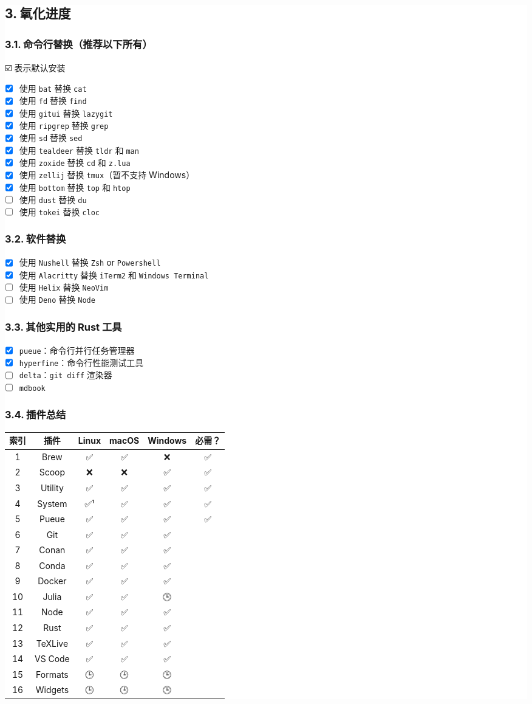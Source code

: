 ## 3. 氧化进度

### 3.1. 命令行替换（推荐以下所有）

☑️ 表示默认安装

- [x] 使用 `bat` 替换 `cat`
- [x] 使用 `fd` 替换 `find`
- [x] 使用 `gitui` 替换 `lazygit`
- [x] 使用 `ripgrep` 替换 `grep`
- [x] 使用 `sd` 替换 `sed`
- [x] 使用 `tealdeer` 替换 `tldr` 和 `man`
- [x] 使用 `zoxide` 替换 `cd` 和 `z.lua`
- [x] 使用 `zellij` 替换 `tmux`（暂不支持 Windows）
- [x] 使用 `bottom` 替换 `top` 和 `htop`
- [ ] 使用 `dust` 替换 `du`
- [ ] 使用 `tokei` 替换 `cloc`

### 3.2. 软件替换

- [x] 使用 `Nushell` 替换 `Zsh` or `Powershell`
- [x] 使用 `Alacritty` 替换 `iTerm2` 和 `Windows Terminal`
- [ ] 使用 `Helix` 替换 `NeoVim`
- [ ] 使用 `Deno` 替换 `Node`

### 3.3. 其他实用的 Rust 工具

- [x] `pueue`：命令行并行任务管理器
- [x] `hyperfine`：命令行性能测试工具
- [ ] `delta`：`git diff` 渲染器
- [ ] `mdbook`

### 3.4. 插件总结

| 索引 |  插件   | Linux | macOS | Windows | 必需？ |
| :--: | :-----: | :---: | :---: | :-----: | :----: |
|  1   |  Brew   |  ✅   |  ✅   |   ❌    |   ✅   |
|  2   |  Scoop  |  ❌   |  ❌   |   ✅    |   ✅   |
|  3   | Utility |  ✅   |  ✅   |   ✅    |   ✅   |
|  4   | System  |  ✅¹  |  ✅   |   ✅    |   ✅   |
|  5   |  Pueue  |  ✅   |  ✅   |   ✅    |   ✅   |
|  6   |   Git   |  ✅   |  ✅   |   ✅    |        |
|  7   |  Conan  |  ✅   |  ✅   |   ✅    |        |
|  8   |  Conda  |  ✅   |  ✅   |   ✅    |        |
|  9   | Docker  |  ✅   |  ✅   |   ✅    |        |
|  10  |  Julia  |  ✅   |  ✅   |   🕒    |        |
|  11  |  Node   |  ✅   |  ✅   |   ✅    |        |
|  12  |  Rust   |  ✅   |  ✅   |   ✅    |        |
|  13  | TeXLive |  ✅   |  ✅   |   ✅    |        |
|  14  | VS Code |  ✅   |  ✅   |   ✅    |        |
|  15  | Formats |  🕒   |  🕒   |   🕒    |        |
|  16  | Widgets |  🕒   |  🕒   |   🕒    |        |